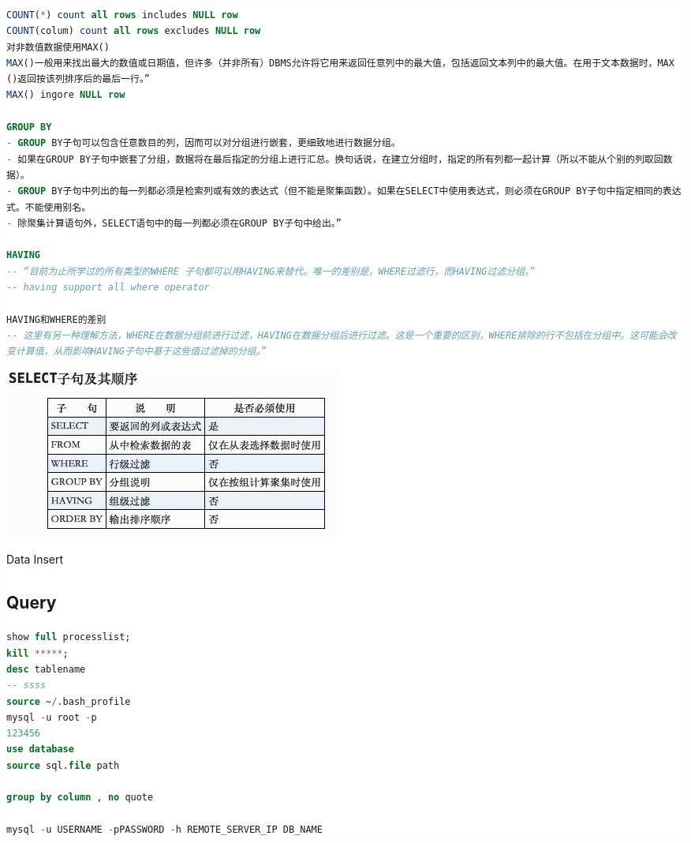 ```sql
COUNT(*) count all rows includes NULL row
COUNT(colum) count all rows excludes NULL row
对非数值数据使用MAX()
MAX()一般用来找出最大的数值或日期值，但许多（并非所有）DBMS允许将它用来返回任意列中的最大值，包括返回文本列中的最大值。在用于文本数据时，MAX()返回按该列排序后的最后一行。”
MAX() ingore NULL row

GROUP BY
- GROUP BY子句可以包含任意数目的列，因而可以对分组进行嵌套，更细致地进行数据分组。
- 如果在GROUP BY子句中嵌套了分组，数据将在最后指定的分组上进行汇总。换句话说，在建立分组时，指定的所有列都一起计算（所以不能从个别的列取回数据）。
- GROUP BY子句中列出的每一列都必须是检索列或有效的表达式（但不能是聚集函数）。如果在SELECT中使用表达式，则必须在GROUP BY子句中指定相同的表达式。不能使用别名。
- 除聚集计算语句外，SELECT语句中的每一列都必须在GROUP BY子句中给出。”

HAVING
-- “目前为止所学过的所有类型的WHERE 子句都可以用HAVING来替代。唯一的差别是，WHERE过滤行，而HAVING过滤分组。”
-- having support all where operator

HAVING和WHERE的差别
-- 这里有另一种理解方法，WHERE在数据分组前进行过滤，HAVING在数据分组后进行过滤。这是一个重要的区别，WHERE排除的行不包括在分组中。这可能会改变计算值，从而影响HAVING子句中基于这些值过滤掉的分组。”

```

![](resources/7357E3F474979B0476C6E02D912F1596.jpg)



Data Insert

```sql

```





## Query

```sql
show full processlist;
kill *****;
desc tablename
-- ssss
source ~/.bash_profile
mysql -u root -p
123456
use database
source sql.file path

group by column , no quote

mysql -u USERNAME -pPASSWORD -h REMOTE_SERVER_IP DB_NAME
```
